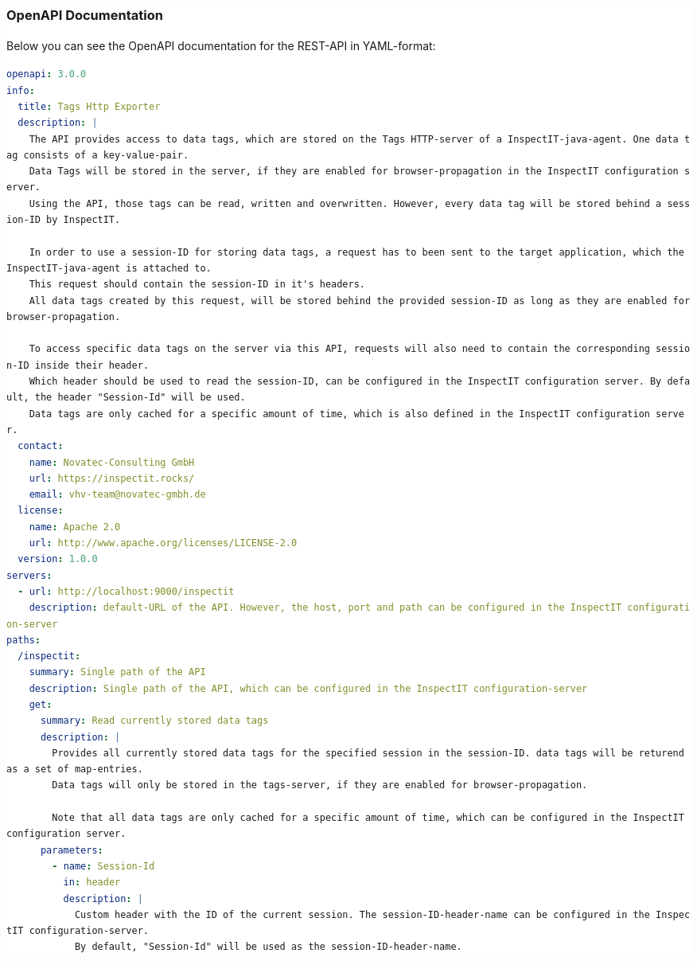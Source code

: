 ### OpenAPI Documentation

Below you can see the OpenAPI documentation for the REST-API in YAML-format:

```yaml
openapi: 3.0.0
info:
  title: Tags Http Exporter
  description: |
    The API provides access to data tags, which are stored on the Tags HTTP-server of a InspectIT-java-agent. One data tag consists of a key-value-pair.
    Data Tags will be stored in the server, if they are enabled for browser-propagation in the InspectIT configuration server. 
    Using the API, those tags can be read, written and overwritten. However, every data tag will be stored behind a session-ID by InspectIT.

    In order to use a session-ID for storing data tags, a request has to been sent to the target application, which the InspectIT-java-agent is attached to.
    This request should contain the session-ID in it's headers. 
    All data tags created by this request, will be stored behind the provided session-ID as long as they are enabled for browser-propagation.

    To access specific data tags on the server via this API, requests will also need to contain the corresponding session-ID inside their header.
    Which header should be used to read the session-ID, can be configured in the InspectIT configuration server. By default, the header "Session-Id" will be used.
    Data tags are only cached for a specific amount of time, which is also defined in the InspectIT configuration server.
  contact:
    name: Novatec-Consulting GmbH
    url: https://inspectit.rocks/
    email: vhv-team@novatec-gmbh.de
  license:
    name: Apache 2.0
    url: http://www.apache.org/licenses/LICENSE-2.0
  version: 1.0.0
servers:
  - url: http://localhost:9000/inspectit
    description: default-URL of the API. However, the host, port and path can be configured in the InspectIT configuration-server
paths:
  /inspectit:
    summary: Single path of the API
    description: Single path of the API, which can be configured in the InspectIT configuration-server
    get:
      summary: Read currently stored data tags
      description: |
        Provides all currently stored data tags for the specified session in the session-ID. data tags will be returend as a set of map-entries.
        Data tags will only be stored in the tags-server, if they are enabled for browser-propagation.

        Note that all data tags are only cached for a specific amount of time, which can be configured in the InspectIT configuration server.
      parameters:
        - name: Session-Id
          in: header
          description: |
            Custom header with the ID of the current session. The session-ID-header-name can be configured in the InspectIT configuration-server.
            By default, "Session-Id" will be used as the session-ID-header-name.

```